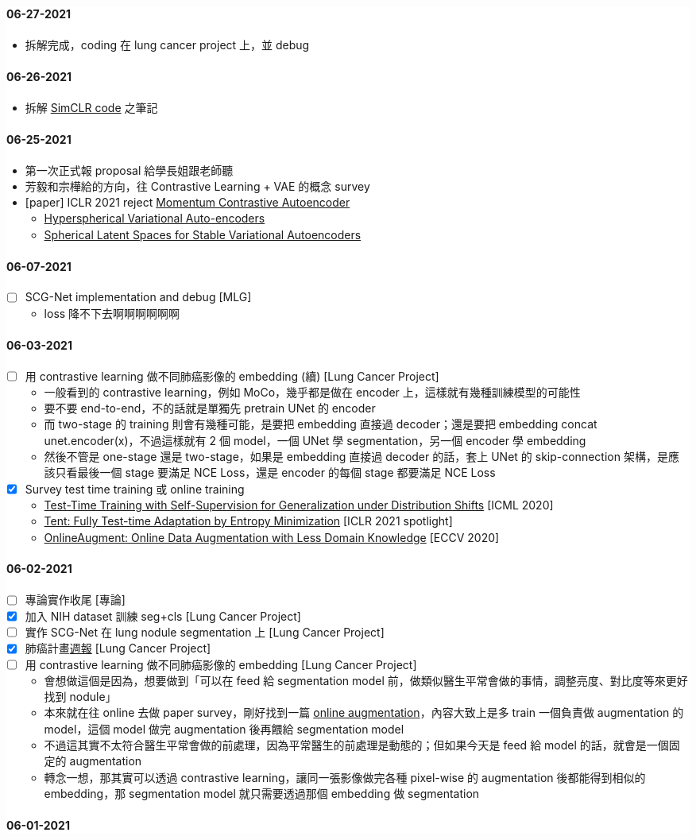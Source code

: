 #### 06-27-2021
- 拆解完成，coding 在 lung cancer project 上，並 debug

#### 06-26-2021
- 拆解 [SimCLR code](/b8wDcisJToimeoLqBRJmhQ) 之筆記

#### 06-25-2021

- 第一次正式報 proposal 給學長姐跟老師聽
- 芳毅和宗樺給的方向，往 Contrastive Learning + VAE 的概念 survey
- [paper] ICLR 2021 reject [Momentum Contrastive Autoencoder](https://openreview.net/forum?id=ep81NLpHeos)
    - [Hyperspherical Variational Auto-encoders](https://arxiv.org/abs/1804.00891)
    - [Spherical Latent Spaces for Stable Variational Autoencoders](https://arxiv.org/abs/1808.10805)


#### 06-07-2021

- [ ] SCG-Net implementation and debug [MLG]
    - loss 降不下去啊啊啊啊啊啊

#### 06-03-2021

- [ ] 用 contrastive learning 做不同肺癌影像的 embedding (續) [Lung Cancer Project] 
    - 一般看到的 contrastive learning，例如 MoCo，幾乎都是做在 encoder 上，這樣就有幾種訓練模型的可能性
    - 要不要 end-to-end，不的話就是單獨先 pretrain UNet 的 encoder
    - 而 two-stage 的 training 則會有幾種可能，是要把 embedding 直接過 decoder；還是要把 embedding concat unet.encoder(x)，不過這樣就有 2 個 model，一個 UNet 學 segmentation，另一個 encoder 學 embedding
    - 然後不管是 one-stage 還是 two-stage，如果是 embedding 直接過 decoder 的話，套上 UNet 的 skip-connection 架構，是應該只看最後一個 stage 要滿足 NCE Loss，還是 encoder 的每個 stage 都要滿足 NCE Loss
- [x] Survey test time training 或 online training
    - [Test-Time Training with Self-Supervision for Generalization under Distribution Shifts](https://arxiv.org/abs/1909.13231) [ICML 2020]
    - [Tent: Fully Test-time Adaptation by Entropy Minimization](https://arxiv.org/abs/2006.10726) [ICLR 2021 spotlight]
    - [OnlineAugment: Online Data Augmentation with Less Domain Knowledge](https://arxiv.org/abs/2007.09271) [ECCV 2020]

#### 06-02-2021
- [ ] 專論實作收尾 [專論]
- [x] 加入 NIH dataset 訓練 seg+cls [Lung Cancer Project]
- [ ] 實作 SCG-Net 在 lung nodule segmentation 上 [Lung Cancer Project]
- [x] 肺癌計畫[週報](https://drive.google.com/drive/folders/11eJ4LEt9P_4T9vMRYixFRuRVzJ4jGK0L?usp=sharing) [Lung Cancer Project]
- [ ] 用 contrastive learning 做不同肺癌影像的 embedding [Lung Cancer Project] 
    - 會想做這個是因為，想要做到「可以在 feed 給 segmentation model 前，做類似醫生平常會做的事情，調整亮度、對比度等來更好找到 nodule」
    - 本來就在往 online 去做 paper survey，剛好找到一篇 [online augmentation](https://openreview.net/forum?id=hSUnRw1boTWm)，內容大致上是多 train 一個負責做 augmentation 的 model，這個 model 做完 augmentation 後再餵給 segmentation model
    - 不過這其實不太符合醫生平常會做的前處理，因為平常醫生的前處理是動態的；但如果今天是 feed 給 model 的話，就會是一個固定的 augmentation
    - 轉念一想，那其實可以透過 contrastive learning，讓同一張影像做完各種 pixel-wise 的 augmentation 後都能得到相似的 embedding，那 segmentation model 就只需要透過那個 embedding 做 segmentation


#### 06-01-2021
